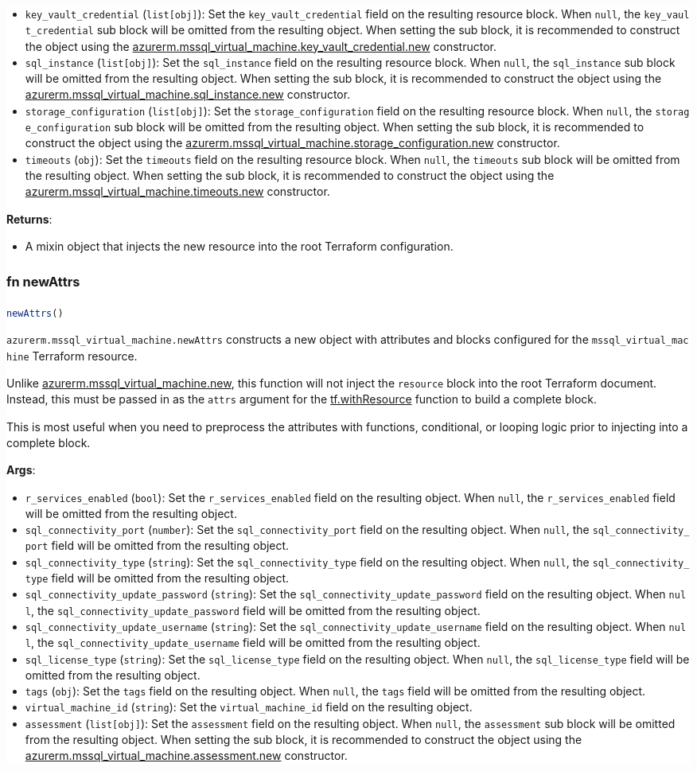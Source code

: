   - `key_vault_credential` (`list[obj]`): Set the `key_vault_credential` field on the resulting resource block. When `null`, the `key_vault_credential` sub block will be omitted from the resulting object. When setting the sub block, it is recommended to construct the object using the [azurerm.mssql_virtual_machine.key_vault_credential.new](#fn-key_vault_credentialnew) constructor.
  - `sql_instance` (`list[obj]`): Set the `sql_instance` field on the resulting resource block. When `null`, the `sql_instance` sub block will be omitted from the resulting object. When setting the sub block, it is recommended to construct the object using the [azurerm.mssql_virtual_machine.sql_instance.new](#fn-sql_instancenew) constructor.
  - `storage_configuration` (`list[obj]`): Set the `storage_configuration` field on the resulting resource block. When `null`, the `storage_configuration` sub block will be omitted from the resulting object. When setting the sub block, it is recommended to construct the object using the [azurerm.mssql_virtual_machine.storage_configuration.new](#fn-storage_configurationnew) constructor.
  - `timeouts` (`obj`): Set the `timeouts` field on the resulting resource block. When `null`, the `timeouts` sub block will be omitted from the resulting object. When setting the sub block, it is recommended to construct the object using the [azurerm.mssql_virtual_machine.timeouts.new](#fn-timeoutsnew) constructor.

**Returns**:
- A mixin object that injects the new resource into the root Terraform configuration.


### fn newAttrs

```ts
newAttrs()
```


`azurerm.mssql_virtual_machine.newAttrs` constructs a new object with attributes and blocks configured for the `mssql_virtual_machine`
Terraform resource.

Unlike [azurerm.mssql_virtual_machine.new](#fn-new), this function will not inject the `resource`
block into the root Terraform document. Instead, this must be passed in as the `attrs` argument for the
[tf.withResource](https://github.com/tf-libsonnet/core/tree/main/docs#fn-withresource) function to build a complete block.

This is most useful when you need to preprocess the attributes with functions, conditional, or looping logic prior to
injecting into a complete block.

**Args**:
  - `r_services_enabled` (`bool`): Set the `r_services_enabled` field on the resulting object. When `null`, the `r_services_enabled` field will be omitted from the resulting object.
  - `sql_connectivity_port` (`number`): Set the `sql_connectivity_port` field on the resulting object. When `null`, the `sql_connectivity_port` field will be omitted from the resulting object.
  - `sql_connectivity_type` (`string`): Set the `sql_connectivity_type` field on the resulting object. When `null`, the `sql_connectivity_type` field will be omitted from the resulting object.
  - `sql_connectivity_update_password` (`string`): Set the `sql_connectivity_update_password` field on the resulting object. When `null`, the `sql_connectivity_update_password` field will be omitted from the resulting object.
  - `sql_connectivity_update_username` (`string`): Set the `sql_connectivity_update_username` field on the resulting object. When `null`, the `sql_connectivity_update_username` field will be omitted from the resulting object.
  - `sql_license_type` (`string`): Set the `sql_license_type` field on the resulting object. When `null`, the `sql_license_type` field will be omitted from the resulting object.
  - `tags` (`obj`): Set the `tags` field on the resulting object. When `null`, the `tags` field will be omitted from the resulting object.
  - `virtual_machine_id` (`string`): Set the `virtual_machine_id` field on the resulting object.
  - `assessment` (`list[obj]`): Set the `assessment` field on the resulting object. When `null`, the `assessment` sub block will be omitted from the resulting object. When setting the sub block, it is recommended to construct the object using the [azurerm.mssql_virtual_machine.assessment.new](#fn-assessmentnew) constructor.